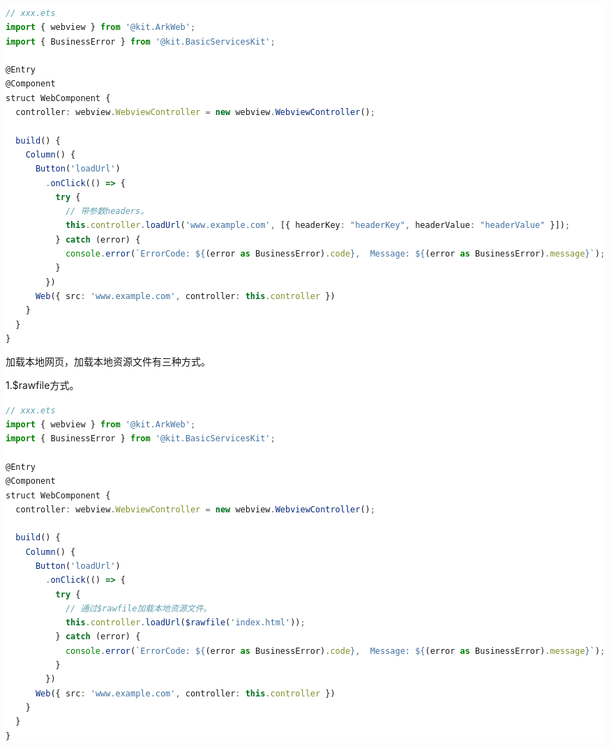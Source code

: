 ```ts
// xxx.ets
import { webview } from '@kit.ArkWeb';
import { BusinessError } from '@kit.BasicServicesKit';

@Entry
@Component
struct WebComponent {
  controller: webview.WebviewController = new webview.WebviewController();

  build() {
    Column() {
      Button('loadUrl')
        .onClick(() => {
          try {
            // 带参数headers。
            this.controller.loadUrl('www.example.com', [{ headerKey: "headerKey", headerValue: "headerValue" }]);
          } catch (error) {
            console.error(`ErrorCode: ${(error as BusinessError).code},  Message: ${(error as BusinessError).message}`);
          }
        })
      Web({ src: 'www.example.com', controller: this.controller })
    }
  }
}
```

加载本地网页，加载本地资源文件有三种方式。

1.$rawfile方式。
```ts
// xxx.ets
import { webview } from '@kit.ArkWeb';
import { BusinessError } from '@kit.BasicServicesKit';

@Entry
@Component
struct WebComponent {
  controller: webview.WebviewController = new webview.WebviewController();

  build() {
    Column() {
      Button('loadUrl')
        .onClick(() => {
          try {
            // 通过$rawfile加载本地资源文件。
            this.controller.loadUrl($rawfile('index.html'));
          } catch (error) {
            console.error(`ErrorCode: ${(error as BusinessError).code},  Message: ${(error as BusinessError).message}`);
          }
        })
      Web({ src: 'www.example.com', controller: this.controller })
    }
  }
}
```
